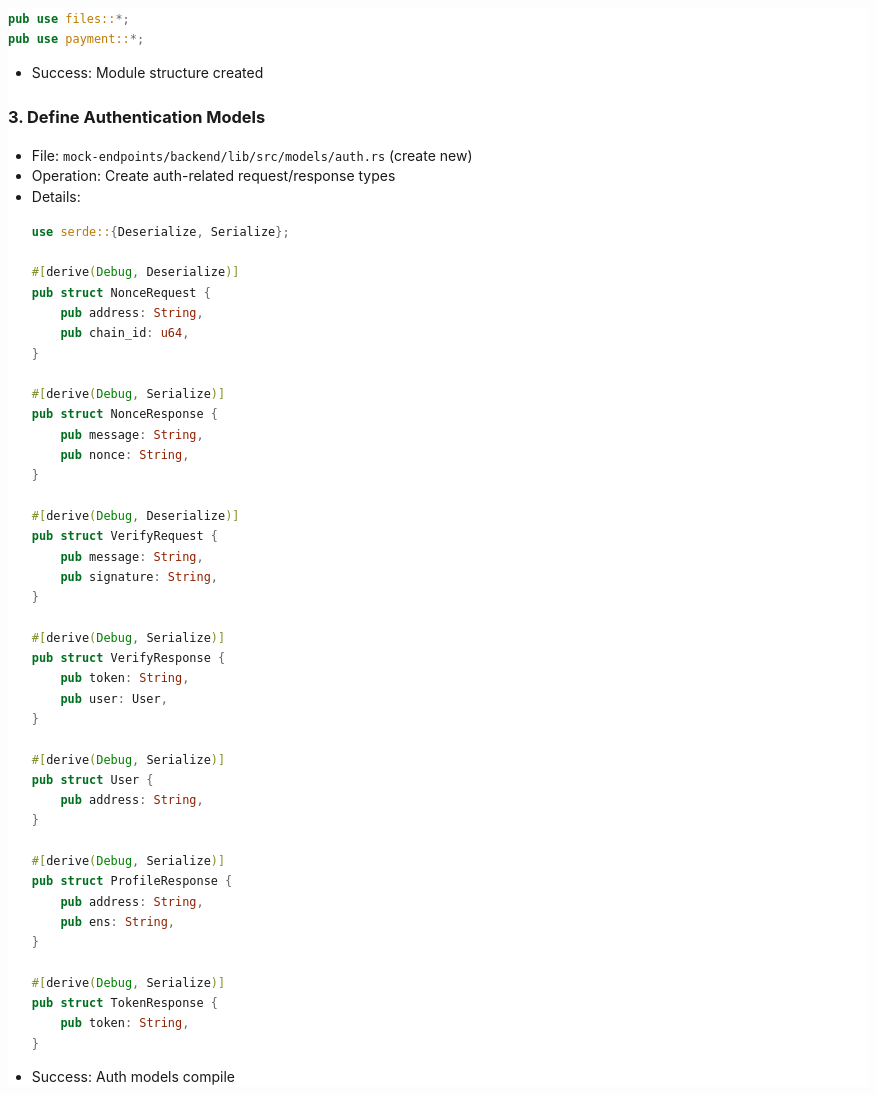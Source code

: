   ```rust
  pub use files::*;
  pub use payment::*;
  ```
- Success: Module structure created

### 3. Define Authentication Models

- File: `mock-endpoints/backend/lib/src/models/auth.rs` (create new)
- Operation: Create auth-related request/response types
- Details:
  ```rust
  use serde::{Deserialize, Serialize};

  #[derive(Debug, Deserialize)]
  pub struct NonceRequest {
      pub address: String,
      pub chain_id: u64,
  }

  #[derive(Debug, Serialize)]
  pub struct NonceResponse {
      pub message: String,
      pub nonce: String,
  }

  #[derive(Debug, Deserialize)]
  pub struct VerifyRequest {
      pub message: String,
      pub signature: String,
  }

  #[derive(Debug, Serialize)]
  pub struct VerifyResponse {
      pub token: String,
      pub user: User,
  }

  #[derive(Debug, Serialize)]
  pub struct User {
      pub address: String,
  }

  #[derive(Debug, Serialize)]
  pub struct ProfileResponse {
      pub address: String,
      pub ens: String,
  }

  #[derive(Debug, Serialize)]
  pub struct TokenResponse {
      pub token: String,
  }
  ```
- Success: Auth models compile
